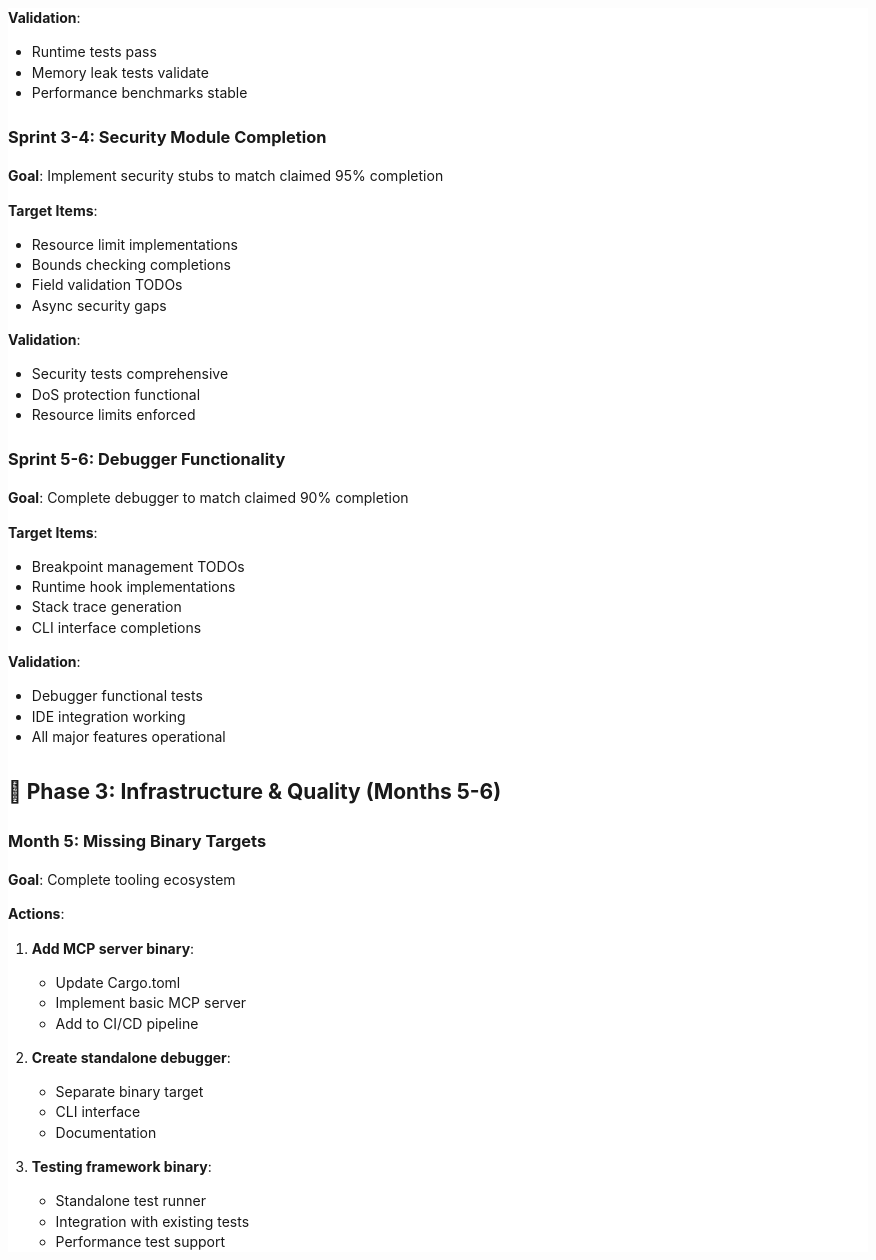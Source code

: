 **Validation**:
- Runtime tests pass
- Memory leak tests validate
- Performance benchmarks stable

### Sprint 3-4: Security Module Completion
**Goal**: Implement security stubs to match claimed 95% completion

**Target Items**:
- Resource limit implementations
- Bounds checking completions
- Field validation TODOs
- Async security gaps

**Validation**:
- Security tests comprehensive
- DoS protection functional
- Resource limits enforced

### Sprint 5-6: Debugger Functionality
**Goal**: Complete debugger to match claimed 90% completion

**Target Items**:
- Breakpoint management TODOs
- Runtime hook implementations
- Stack trace generation
- CLI interface completions

**Validation**:
- Debugger functional tests
- IDE integration working
- All major features operational

## 🔧 Phase 3: Infrastructure & Quality (Months 5-6)

### Month 5: Missing Binary Targets
**Goal**: Complete tooling ecosystem

**Actions**:
1. **Add MCP server binary**:
   - Update Cargo.toml
   - Implement basic MCP server
   - Add to CI/CD pipeline

2. **Create standalone debugger**:
   - Separate binary target
   - CLI interface
   - Documentation

3. **Testing framework binary**:
   - Standalone test runner
   - Integration with existing tests
   - Performance test support
